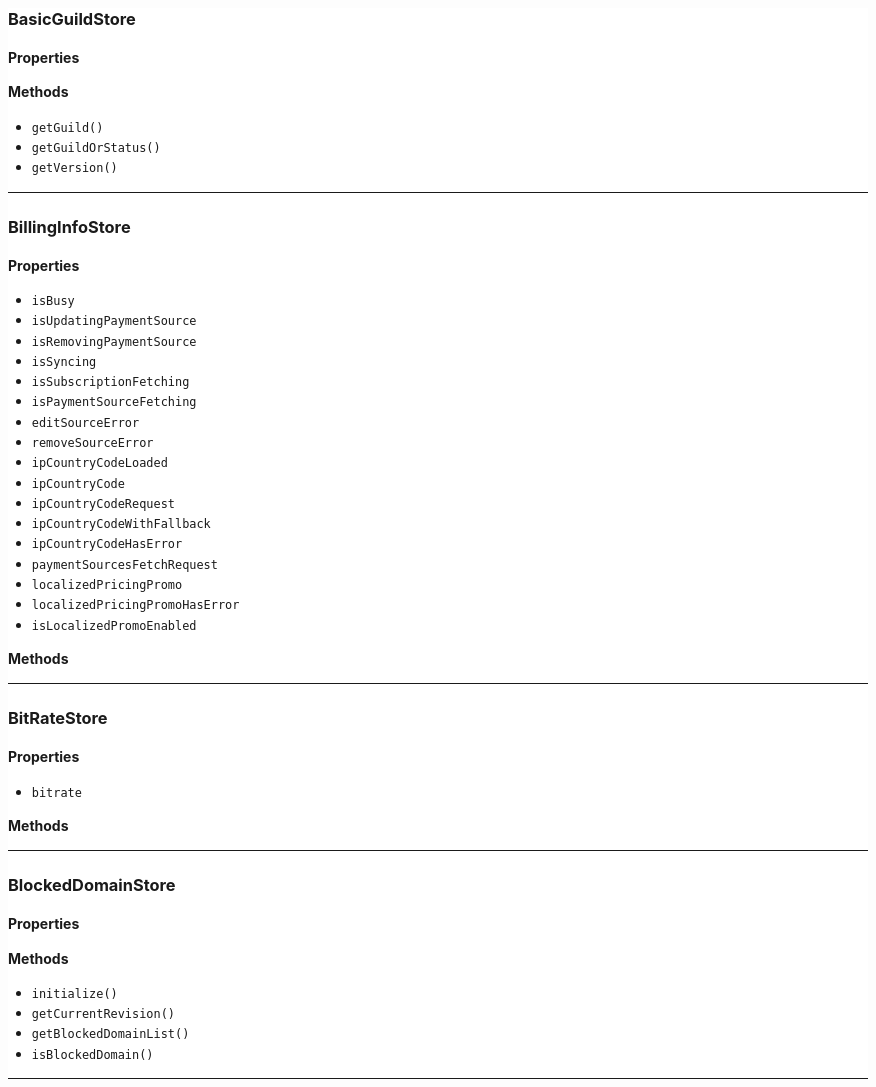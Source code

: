 
### BasicGuildStore

**Properties**

**Methods**
- `getGuild()`
- `getGuildOrStatus()`
- `getVersion()`

---

### BillingInfoStore

**Properties**
- `isBusy`
- `isUpdatingPaymentSource`
- `isRemovingPaymentSource`
- `isSyncing`
- `isSubscriptionFetching`
- `isPaymentSourceFetching`
- `editSourceError`
- `removeSourceError`
- `ipCountryCodeLoaded`
- `ipCountryCode`
- `ipCountryCodeRequest`
- `ipCountryCodeWithFallback`
- `ipCountryCodeHasError`
- `paymentSourcesFetchRequest`
- `localizedPricingPromo`
- `localizedPricingPromoHasError`
- `isLocalizedPromoEnabled`

**Methods**

---

### BitRateStore

**Properties**
- `bitrate`

**Methods**

---

### BlockedDomainStore

**Properties**

**Methods**
- `initialize()`
- `getCurrentRevision()`
- `getBlockedDomainList()`
- `isBlockedDomain()`

---